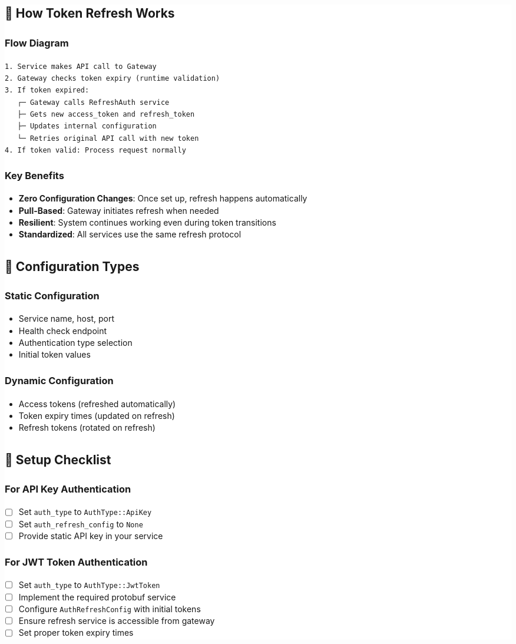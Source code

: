 ## 🔄 How Token Refresh Works

### Flow Diagram

```
1. Service makes API call to Gateway
2. Gateway checks token expiry (runtime validation)
3. If token expired:
   ┌─ Gateway calls RefreshAuth service
   ├─ Gets new access_token and refresh_token
   ├─ Updates internal configuration
   └─ Retries original API call with new token
4. If token valid: Process request normally
```

### Key Benefits

- **Zero Configuration Changes**: Once set up, refresh happens automatically
- **Pull-Based**: Gateway initiates refresh when needed
- **Resilient**: System continues working even during token transitions
- **Standardized**: All services use the same refresh protocol

## 🔧 Configuration Types

### Static Configuration

- Service name, host, port
- Health check endpoint
- Authentication type selection
- Initial token values

### Dynamic Configuration

- Access tokens (refreshed automatically)
- Token expiry times (updated on refresh)
- Refresh tokens (rotated on refresh)

## 📝 Setup Checklist

### For API Key Authentication

- [ ] Set `auth_type` to `AuthType::ApiKey`
- [ ] Set `auth_refresh_config` to `None`
- [ ] Provide static API key in your service

### For JWT Token Authentication

- [ ] Set `auth_type` to `AuthType::JwtToken`
- [ ] Implement the required protobuf service
- [ ] Configure `AuthRefreshConfig` with initial tokens
- [ ] Ensure refresh service is accessible from gateway
- [ ] Set proper token expiry times
